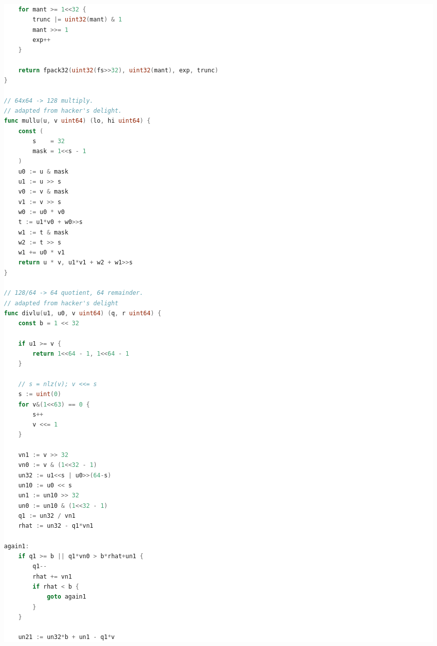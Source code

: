 ```go
	for mant >= 1<<32 {
		trunc |= uint32(mant) & 1
		mant >>= 1
		exp++
	}

	return fpack32(uint32(fs>>32), uint32(mant), exp, trunc)
}

// 64x64 -> 128 multiply.
// adapted from hacker's delight.
func mullu(u, v uint64) (lo, hi uint64) {
	const (
		s    = 32
		mask = 1<<s - 1
	)
	u0 := u & mask
	u1 := u >> s
	v0 := v & mask
	v1 := v >> s
	w0 := u0 * v0
	t := u1*v0 + w0>>s
	w1 := t & mask
	w2 := t >> s
	w1 += u0 * v1
	return u * v, u1*v1 + w2 + w1>>s
}

// 128/64 -> 64 quotient, 64 remainder.
// adapted from hacker's delight
func divlu(u1, u0, v uint64) (q, r uint64) {
	const b = 1 << 32

	if u1 >= v {
		return 1<<64 - 1, 1<<64 - 1
	}

	// s = nlz(v); v <<= s
	s := uint(0)
	for v&(1<<63) == 0 {
		s++
		v <<= 1
	}

	vn1 := v >> 32
	vn0 := v & (1<<32 - 1)
	un32 := u1<<s | u0>>(64-s)
	un10 := u0 << s
	un1 := un10 >> 32
	un0 := un10 & (1<<32 - 1)
	q1 := un32 / vn1
	rhat := un32 - q1*vn1

again1:
	if q1 >= b || q1*vn0 > b*rhat+un1 {
		q1--
		rhat += vn1
		if rhat < b {
			goto again1
		}
	}

	un21 := un32*b + un1 - q1*v
```